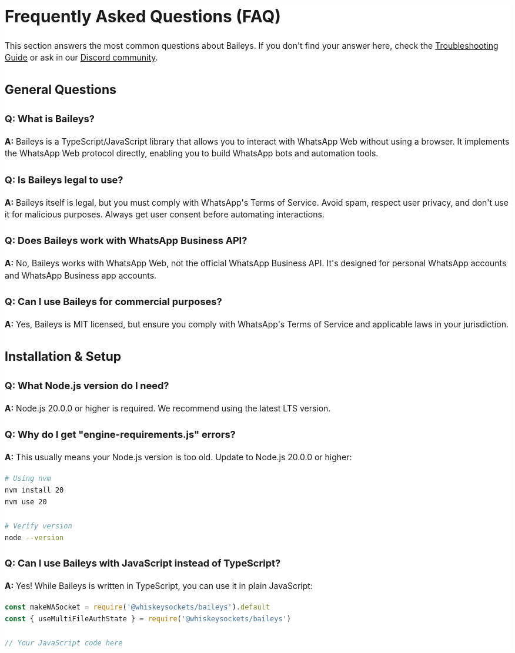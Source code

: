 # Frequently Asked Questions (FAQ)

This section answers the most common questions about Baileys. If you don't find your answer here, check the [Troubleshooting Guide](../14-troubleshooting/README.md) or ask in our [Discord community](https://discord.gg/WeJM5FP9GG).

## General Questions

### Q: What is Baileys?
**A:** Baileys is a TypeScript/JavaScript library that allows you to interact with WhatsApp Web without using a browser. It implements the WhatsApp Web protocol directly, enabling you to build WhatsApp bots and automation tools.

### Q: Is Baileys legal to use?
**A:** Baileys itself is legal, but you must comply with WhatsApp's Terms of Service. Avoid spam, respect user privacy, and don't use it for malicious purposes. Always get user consent before automating interactions.

### Q: Does Baileys work with WhatsApp Business API?
**A:** No, Baileys works with WhatsApp Web, not the official WhatsApp Business API. It's designed for personal WhatsApp accounts and WhatsApp Business app accounts.

### Q: Can I use Baileys for commercial purposes?
**A:** Yes, Baileys is MIT licensed, but ensure you comply with WhatsApp's Terms of Service and applicable laws in your jurisdiction.

## Installation & Setup

### Q: What Node.js version do I need?
**A:** Node.js 20.0.0 or higher is required. We recommend using the latest LTS version.

### Q: Why do I get "engine-requirements.js" errors?
**A:** This usually means your Node.js version is too old. Update to Node.js 20.0.0 or higher:
```bash
# Using nvm
nvm install 20
nvm use 20

# Verify version
node --version
```

### Q: Can I use Baileys with JavaScript instead of TypeScript?
**A:** Yes! While Baileys is written in TypeScript, you can use it in plain JavaScript:
```javascript
const makeWASocket = require('@whiskeysockets/baileys').default
const { useMultiFileAuthState } = require('@whiskeysockets/baileys')

// Your JavaScript code here
```
